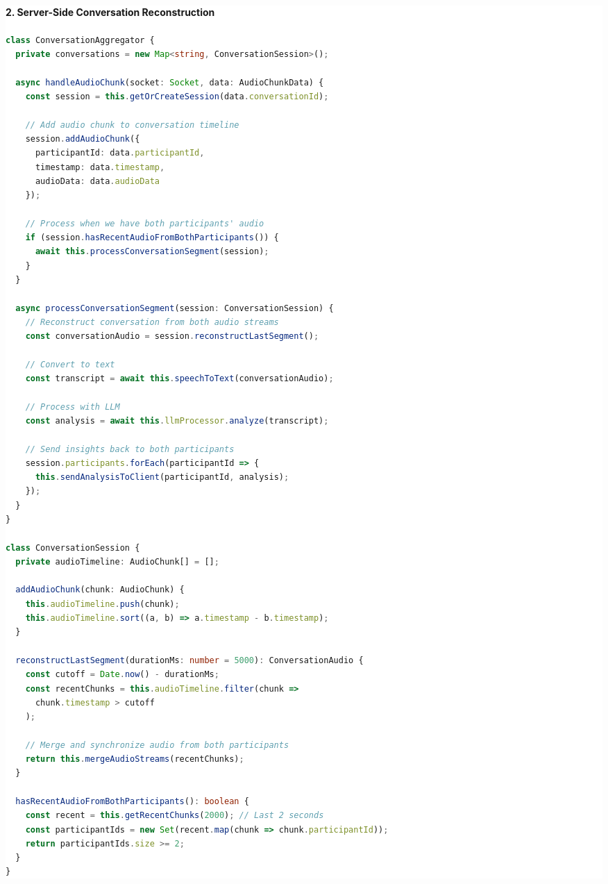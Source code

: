 #### **2. Server-Side Conversation Reconstruction**
```typescript
class ConversationAggregator {
  private conversations = new Map<string, ConversationSession>();
  
  async handleAudioChunk(socket: Socket, data: AudioChunkData) {
    const session = this.getOrCreateSession(data.conversationId);
    
    // Add audio chunk to conversation timeline
    session.addAudioChunk({
      participantId: data.participantId,
      timestamp: data.timestamp,
      audioData: data.audioData
    });
    
    // Process when we have both participants' audio
    if (session.hasRecentAudioFromBothParticipants()) {
      await this.processConversationSegment(session);
    }
  }
  
  async processConversationSegment(session: ConversationSession) {
    // Reconstruct conversation from both audio streams
    const conversationAudio = session.reconstructLastSegment();
    
    // Convert to text
    const transcript = await this.speechToText(conversationAudio);
    
    // Process with LLM
    const analysis = await this.llmProcessor.analyze(transcript);
    
    // Send insights back to both participants
    session.participants.forEach(participantId => {
      this.sendAnalysisToClient(participantId, analysis);
    });
  }
}

class ConversationSession {
  private audioTimeline: AudioChunk[] = [];
  
  addAudioChunk(chunk: AudioChunk) {
    this.audioTimeline.push(chunk);
    this.audioTimeline.sort((a, b) => a.timestamp - b.timestamp);
  }
  
  reconstructLastSegment(durationMs: number = 5000): ConversationAudio {
    const cutoff = Date.now() - durationMs;
    const recentChunks = this.audioTimeline.filter(chunk => 
      chunk.timestamp > cutoff
    );
    
    // Merge and synchronize audio from both participants
    return this.mergeAudioStreams(recentChunks);
  }
  
  hasRecentAudioFromBothParticipants(): boolean {
    const recent = this.getRecentChunks(2000); // Last 2 seconds
    const participantIds = new Set(recent.map(chunk => chunk.participantId));
    return participantIds.size >= 2;
  }
}
```
